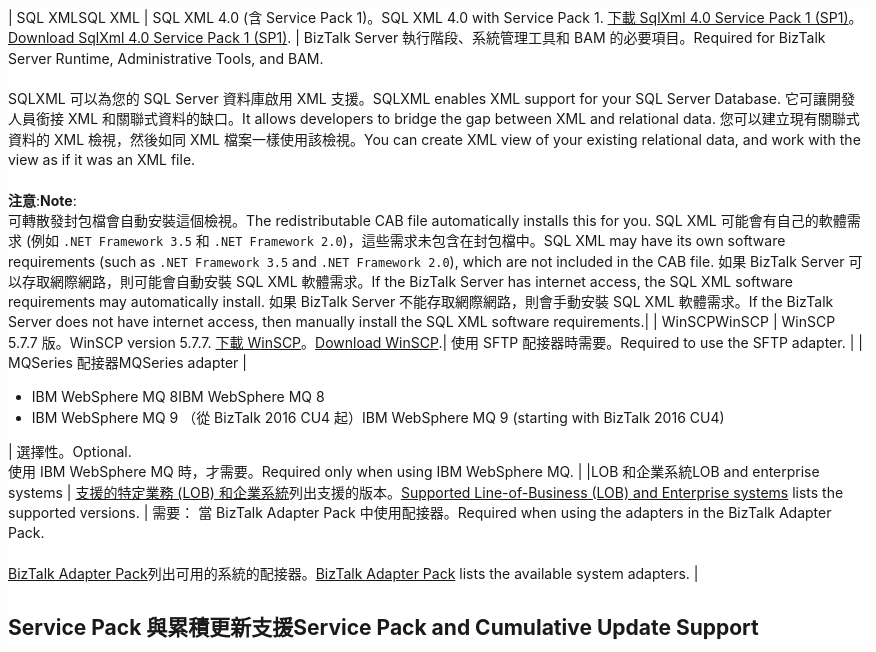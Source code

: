 | <span data-ttu-id="3384a-194">SQL XML</span><span class="sxs-lookup"><span data-stu-id="3384a-194">SQL XML</span></span> | <span data-ttu-id="3384a-195">SQL XML 4.0 (含 Service Pack 1)。</span><span class="sxs-lookup"><span data-stu-id="3384a-195">SQL XML 4.0 with Service Pack 1.</span></span> <span data-ttu-id="3384a-196">[下載 SqlXml 4.0 Service Pack 1 (SP1)](https://www.microsoft.com/en-us/download/details.aspx?id=30403)。</span><span class="sxs-lookup"><span data-stu-id="3384a-196">[Download SqlXml 4.0 Service Pack 1 (SP1)](https://www.microsoft.com/en-us/download/details.aspx?id=30403).</span></span> | <span data-ttu-id="3384a-197">BizTalk Server 執行階段、系統管理工具和 BAM 的必要項目。</span><span class="sxs-lookup"><span data-stu-id="3384a-197">Required for BizTalk Server Runtime, Administrative Tools, and BAM.</span></span> <br/><br/> <span data-ttu-id="3384a-198">SQLXML 可以為您的 SQL Server 資料庫啟用 XML 支援。</span><span class="sxs-lookup"><span data-stu-id="3384a-198">SQLXML enables XML support for your SQL Server Database.</span></span> <span data-ttu-id="3384a-199">它可讓開發人員銜接 XML 和關聯式資料的缺口。</span><span class="sxs-lookup"><span data-stu-id="3384a-199">It allows developers to bridge the gap between XML and relational data.</span></span> <span data-ttu-id="3384a-200">您可以建立現有關聯式資料的 XML 檢視，然後如同 XML 檔案一樣使用該檢視。</span><span class="sxs-lookup"><span data-stu-id="3384a-200">You can create XML view of your existing relational data, and work with the view as if it was an XML file.</span></span> <br/><br/><span data-ttu-id="3384a-201">**注意**:</span><span class="sxs-lookup"><span data-stu-id="3384a-201">**Note**:</span></span> <br/><span data-ttu-id="3384a-202">可轉散發封包檔會自動安裝這個檢視。</span><span class="sxs-lookup"><span data-stu-id="3384a-202">The redistributable CAB file automatically installs this for you.</span></span> <span data-ttu-id="3384a-203">SQL XML 可能會有自己的軟體需求 (例如 `.NET Framework 3.5` 和 `.NET Framework 2.0`)，這些需求未包含在封包檔中。</span><span class="sxs-lookup"><span data-stu-id="3384a-203">SQL XML may have its own software requirements (such as `.NET Framework 3.5` and `.NET Framework 2.0`), which are not included in the CAB file.</span></span> <span data-ttu-id="3384a-204">如果 BizTalk Server 可以存取網際網路，則可能會自動安裝 SQL XML 軟體需求。</span><span class="sxs-lookup"><span data-stu-id="3384a-204">If the BizTalk Server has internet access, the SQL XML software requirements may automatically install.</span></span> <span data-ttu-id="3384a-205">如果 BizTalk Server 不能存取網際網路，則會手動安裝 SQL XML 軟體需求。</span><span class="sxs-lookup"><span data-stu-id="3384a-205">If the BizTalk Server does not have internet access, then manually install the SQL XML software requirements.</span></span>| 
| <span data-ttu-id="3384a-206">WinSCP</span><span class="sxs-lookup"><span data-stu-id="3384a-206">WinSCP</span></span> | <span data-ttu-id="3384a-207">WinSCP 5.7.7 版。</span><span class="sxs-lookup"><span data-stu-id="3384a-207">WinSCP version 5.7.7.</span></span> <span data-ttu-id="3384a-208">[下載 WinSCP](http://winscp.net)。</span><span class="sxs-lookup"><span data-stu-id="3384a-208">[Download WinSCP](http://winscp.net).</span></span>| <span data-ttu-id="3384a-209">使用 SFTP 配接器時需要。</span><span class="sxs-lookup"><span data-stu-id="3384a-209">Required to use the SFTP adapter.</span></span> |
| <span data-ttu-id="3384a-210">MQSeries 配接器</span><span class="sxs-lookup"><span data-stu-id="3384a-210">MQSeries adapter</span></span> | <ul><li><span data-ttu-id="3384a-211">IBM WebSphere MQ 8</span><span class="sxs-lookup"><span data-stu-id="3384a-211">IBM WebSphere MQ 8</span></span></li><li><span data-ttu-id="3384a-212">IBM WebSphere MQ 9 （從 BizTalk 2016 CU4 起）</span><span class="sxs-lookup"><span data-stu-id="3384a-212">IBM WebSphere MQ 9 (starting with BizTalk 2016 CU4)</span></span></li></ul> | <span data-ttu-id="3384a-213">選擇性。</span><span class="sxs-lookup"><span data-stu-id="3384a-213">Optional.</span></span><br/><span data-ttu-id="3384a-214">使用 IBM WebSphere MQ 時，才需要。</span><span class="sxs-lookup"><span data-stu-id="3384a-214">Required only when using IBM WebSphere MQ.</span></span> |
|<span data-ttu-id="3384a-215">LOB 和企業系統</span><span class="sxs-lookup"><span data-stu-id="3384a-215">LOB and enterprise systems</span></span> | <span data-ttu-id="3384a-216">[支援的特定業務 (LOB) 和企業系統](https://social.technet.microsoft.com/wiki/contents/articles/17631.biztalk-server-supported-line-of-business-lob-and-enterprise-systems.aspx)列出支援的版本。</span><span class="sxs-lookup"><span data-stu-id="3384a-216">[Supported Line-of-Business (LOB) and Enterprise systems](https://social.technet.microsoft.com/wiki/contents/articles/17631.biztalk-server-supported-line-of-business-lob-and-enterprise-systems.aspx) lists the supported versions.</span></span> | <span data-ttu-id="3384a-217">需要： 當 BizTalk Adapter Pack 中使用配接器。</span><span class="sxs-lookup"><span data-stu-id="3384a-217">Required when using the adapters in the BizTalk Adapter Pack.</span></span> <br/><br/> <span data-ttu-id="3384a-218">[BizTalk Adapter Pack](../adapters-and-accelerators/biztalk-adapter-pack.md)列出可用的系統的配接器。</span><span class="sxs-lookup"><span data-stu-id="3384a-218">[BizTalk Adapter Pack](../adapters-and-accelerators/biztalk-adapter-pack.md) lists the available system adapters.</span></span> |

## <a name="service-pack-and-cumulative-update-support"></a><span data-ttu-id="3384a-219">Service Pack 與累積更新支援</span><span class="sxs-lookup"><span data-stu-id="3384a-219">Service Pack and Cumulative Update Support</span></span>
